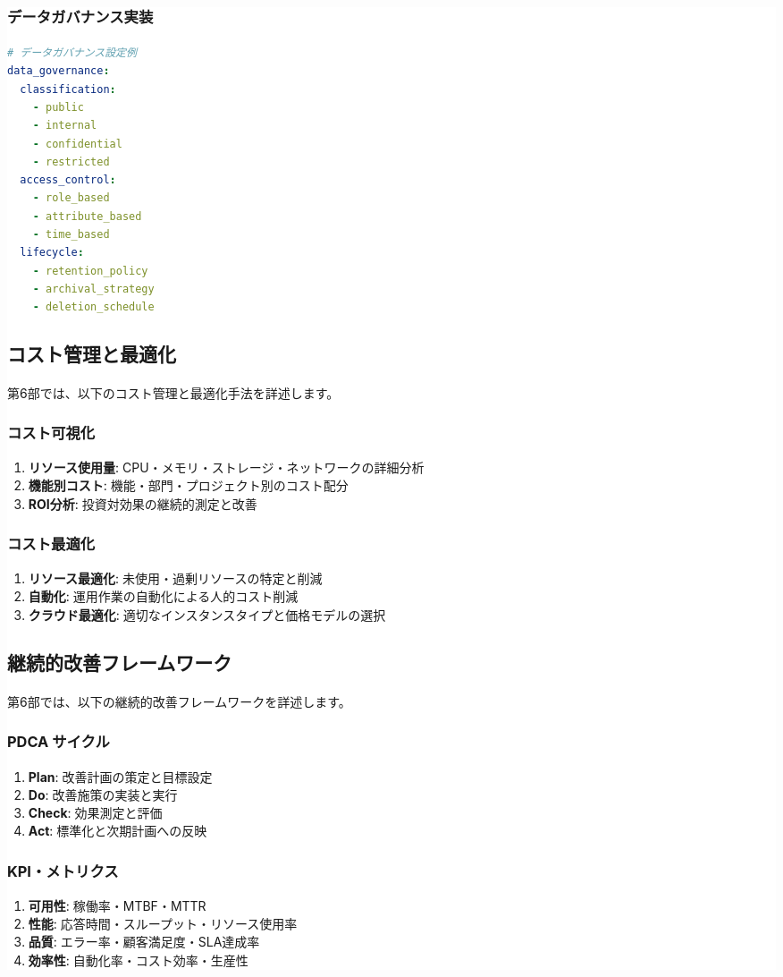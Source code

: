```yaml
```

### データガバナンス実装
```yaml
# データガバナンス設定例
data_governance:
  classification:
    - public
    - internal
    - confidential
    - restricted
  access_control:
    - role_based
    - attribute_based
    - time_based
  lifecycle:
    - retention_policy
    - archival_strategy
    - deletion_schedule
```

## コスト管理と最適化

第6部では、以下のコスト管理と最適化手法を詳述します。

### コスト可視化
1. **リソース使用量**: CPU・メモリ・ストレージ・ネットワークの詳細分析
2. **機能別コスト**: 機能・部門・プロジェクト別のコスト配分
3. **ROI分析**: 投資対効果の継続的測定と改善

### コスト最適化
1. **リソース最適化**: 未使用・過剰リソースの特定と削減
2. **自動化**: 運用作業の自動化による人的コスト削減
3. **クラウド最適化**: 適切なインスタンスタイプと価格モデルの選択

## 継続的改善フレームワーク

第6部では、以下の継続的改善フレームワークを詳述します。

### PDCA サイクル
1. **Plan**: 改善計画の策定と目標設定
2. **Do**: 改善施策の実装と実行
3. **Check**: 効果測定と評価
4. **Act**: 標準化と次期計画への反映

### KPI・メトリクス
1. **可用性**: 稼働率・MTBF・MTTR
2. **性能**: 応答時間・スループット・リソース使用率
3. **品質**: エラー率・顧客満足度・SLA達成率
4. **効率性**: 自動化率・コスト効率・生産性
